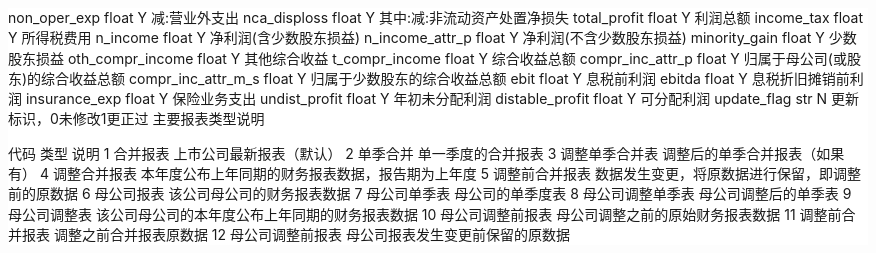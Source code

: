 non_oper_exp	float	Y	减:营业外支出
nca_disploss	float	Y	其中:减:非流动资产处置净损失
total_profit	float	Y	利润总额
income_tax	float	Y	所得税费用
n_income	float	Y	净利润(含少数股东损益)
n_income_attr_p	float	Y	净利润(不含少数股东损益)
minority_gain	float	Y	少数股东损益
oth_compr_income	float	Y	其他综合收益
t_compr_income	float	Y	综合收益总额
compr_inc_attr_p	float	Y	归属于母公司(或股东)的综合收益总额
compr_inc_attr_m_s	float	Y	归属于少数股东的综合收益总额
ebit	float	Y	息税前利润
ebitda	float	Y	息税折旧摊销前利润
insurance_exp	float	Y	保险业务支出
undist_profit	float	Y	年初未分配利润
distable_profit	float	Y	可分配利润
update_flag	str	N	更新标识，0未修改1更正过
主要报表类型说明

代码	类型	说明
1	合并报表	上市公司最新报表（默认）
2	单季合并	单一季度的合并报表
3	调整单季合并表	调整后的单季合并报表（如果有）
4	调整合并报表	本年度公布上年同期的财务报表数据，报告期为上年度
5	调整前合并报表	数据发生变更，将原数据进行保留，即调整前的原数据
6	母公司报表	该公司母公司的财务报表数据
7	母公司单季表	母公司的单季度表
8	母公司调整单季表	母公司调整后的单季表
9	母公司调整表	该公司母公司的本年度公布上年同期的财务报表数据
10	母公司调整前报表	母公司调整之前的原始财务报表数据
11	调整前合并报表	调整之前合并报表原数据
12	母公司调整前报表	母公司报表发生变更前保留的原数据

## 

## ## 
## 
## 
## ## 
## 
## 
## ## 
## 
## 
## ## 
## 
## 
## ## 
## 
## 
## ## 
## 
## 
## ## 
## 
## 